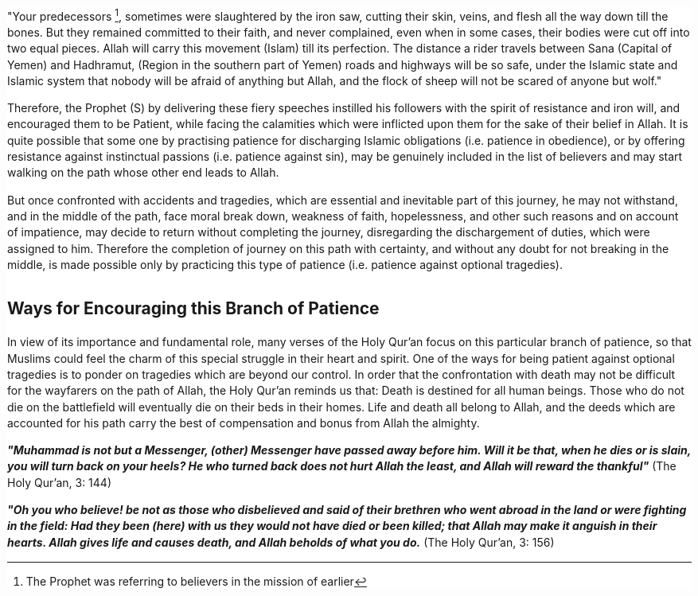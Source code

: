 "Your predecessors [^11], sometimes were slaughtered by the iron saw,
cutting their skin, veins, and flesh all the way down till the bones.
But they remained committed to their faith, and never complained, even
when in some cases, their bodies were cut off into two equal pieces.
Allah will carry this movement (Islam) till its perfection. The distance
a rider travels between Sana (Capital of Yemen) and Hadhramut, (Region
in the southern part of Yemen) roads and highways will be so safe, under
the Islamic state and Islamic system that nobody will be afraid of
anything but Allah, and the flock of sheep will not be scared of anyone
but wolf."

Therefore, the Prophet (S) by delivering these fiery speeches instilled
his followers with the spirit of resistance and iron will, and
encouraged them to be Patient, while facing the calamities which were
inflicted upon them for the sake of their belief in Allah. It is quite
possible that some one by practising patience for discharging Islamic
obligations (i.e. patience in obedience), or by offering resistance
against instinctual passions (i.e. patience against sin), may be
genuinely included in the list of believers and may start walking on the
path whose other end leads to Allah.

But once confronted with accidents and tragedies, which are essential
and inevitable part of this journey, he may not withstand, and in the
middle of the path, face moral break down, weakness of faith,
hopelessness, and other such reasons and on account of impatience, may
decide to return without completing the journey, disregarding the
dischargement of duties, which were assigned to him. Therefore the
completion of journey on this path with certainty, and without any doubt
for not breaking in the middle, is made possible only by practicing this
type of patience (i.e. patience against optional tragedies).

Ways for Encouraging this Branch of Patience
--------------------------------------------

In view of its importance and fundamental role, many verses of the Holy
Qur’an focus on this particular branch of patience, so that Muslims
could feel the charm of this special struggle in their heart and spirit.
One of the ways for being patient against optional tragedies is to
ponder on tragedies which are beyond our control. In order that the
confrontation with death may not be difficult for the wayfarers on the
path of Allah, the Holy Qur’an reminds us that: Death is destined for
all human beings. Those who do not die on the battlefield will
eventually die on their beds in their homes. Life and death all belong
to Allah, and the deeds which are accounted for his path carry the best
of compensation and bonus from Allah the almighty.

***"Muhammad is not but a Messenger, (other) Messenger have passed away
before him. Will it be that, when he dies or is slain, you will turn
back on your heels? He who turned back does not hurt Allah the least,
and Allah will reward the thankful"*** (The Holy Qur’an, 3: 144)

***"Oh you who believe! be not as those who disbelieved and said of
their brethren who went abroad in the land or were fighting in the
field: Had they been (here) with us they would not have died or been
killed; that Allah may make it anguish in their hearts. Allah gives life
and causes death, and Allah beholds of what you do.*** (The Holy Qur’an,
3: 156)


[^1]: Hurr on the morning of Ashura, came over to Imam Husayn's (a.s.)
[^2]: This has been explained by the lady Fatima daughter of Imam Husayn
[^3]: al-Kafi vol. 2
[^4]: al-Kafi vol. 2
[^5]: Since Mua'wiyah's sister Umm-e-Habibah was the Prophet's wife, and
[^6]: Ja'far bin Muhammad 'Roudaki" regarded as the father of Persian
[^7]: al-Kafi vol. 2, p. 93
[^8]: Safinatul Bihar vol. 2, p. 5
[^9]: (Safinatul Bihar)
[^10]: Like the French poet Gautier who once during wartime stated: "I
[^11]: The Prophet was referring to believers in the mission of earlier
[^12]: al-Kafi vol. 2 p. 89